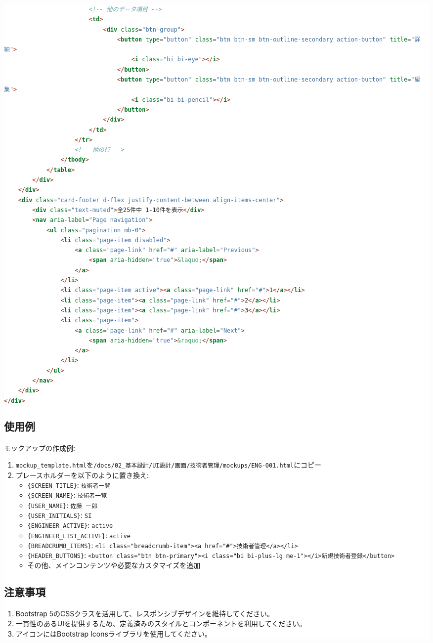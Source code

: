 ```html
                        <!-- 他のデータ項目 -->
                        <td>
                            <div class="btn-group">
                                <button type="button" class="btn btn-sm btn-outline-secondary action-button" title="詳細">
                                    <i class="bi bi-eye"></i>
                                </button>
                                <button type="button" class="btn btn-sm btn-outline-secondary action-button" title="編集">
                                    <i class="bi bi-pencil"></i>
                                </button>
                            </div>
                        </td>
                    </tr>
                    <!-- 他の行 -->
                </tbody>
            </table>
        </div>
    </div>
    <div class="card-footer d-flex justify-content-between align-items-center">
        <div class="text-muted">全25件中 1-10件を表示</div>
        <nav aria-label="Page navigation">
            <ul class="pagination mb-0">
                <li class="page-item disabled">
                    <a class="page-link" href="#" aria-label="Previous">
                        <span aria-hidden="true">&laquo;</span>
                    </a>
                </li>
                <li class="page-item active"><a class="page-link" href="#">1</a></li>
                <li class="page-item"><a class="page-link" href="#">2</a></li>
                <li class="page-item"><a class="page-link" href="#">3</a></li>
                <li class="page-item">
                    <a class="page-link" href="#" aria-label="Next">
                        <span aria-hidden="true">&raquo;</span>
                    </a>
                </li>
            </ul>
        </nav>
    </div>
</div>
```

## 使用例

モックアップの作成例:

1. `mockup_template.html`を`/docs/02_基本設計/UI設計/画面/技術者管理/mockups/ENG-001.html`にコピー
2. プレースホルダーを以下のように置き換え:
   - `{SCREEN_TITLE}`: `技術者一覧`
   - `{SCREEN_NAME}`: `技術者一覧`
   - `{USER_NAME}`: `佐藤 一郎`
   - `{USER_INITIALS}`: `SI`
   - `{ENGINEER_ACTIVE}`: `active`
   - `{ENGINEER_LIST_ACTIVE}`: `active`
   - `{BREADCRUMB_ITEMS}`: `<li class="breadcrumb-item"><a href="#">技術者管理</a></li>`
   - `{HEADER_BUTTONS}`: `<button class="btn btn-primary"><i class="bi bi-plus-lg me-1"></i>新規技術者登録</button>`
   - その他、メインコンテンツや必要なカスタマイズを追加

## 注意事項

1. Bootstrap 5のCSSクラスを活用して、レスポンシブデザインを維持してください。
2. 一貫性のあるUIを提供するため、定義済みのスタイルとコンポーネントを利用してください。
3. アイコンにはBootstrap Iconsライブラリを使用してください。